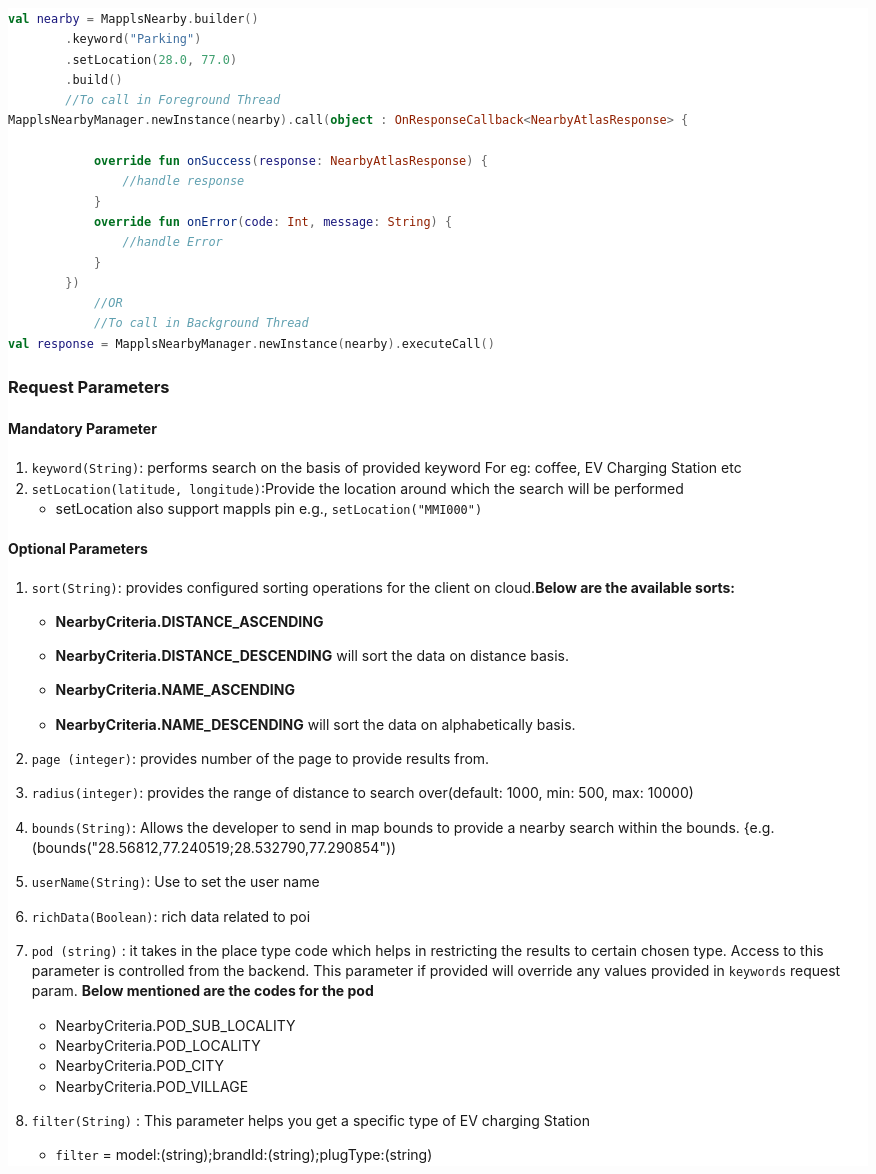 ~~~kotlin
val nearby = MapplsNearby.builder()  
        .keyword("Parking")  
        .setLocation(28.0, 77.0)  
        .build() 
        //To call in Foreground Thread 
MapplsNearbyManager.newInstance(nearby).call(object : OnResponseCallback<NearbyAtlasResponse> {  
  
            override fun onSuccess(response: NearbyAtlasResponse) {  
                //handle response  
            }  
            override fun onError(code: Int, message: String) {  
                //handle Error 
            }  
        })
            //OR
            //To call in Background Thread
val response = MapplsNearbyManager.newInstance(nearby).executeCall()
~~~
### Request Parameters
#### Mandatory Parameter
1. ``keyword(String)``: performs search on the basis of provided keyword For eg: coffee, EV Charging Station etc
2. ``setLocation(latitude, longitude)``:Provide the location around which the search will be performed
	- setLocation also support mappls pin e.g., ``setLocation("MMI000")``

#### Optional Parameters
1. ``sort(String)``: provides configured sorting operations for the client on cloud.**Below are the available sorts:**
	-   **NearbyCriteria.DISTANCE_ASCENDING**
	-  **NearbyCriteria.DISTANCE_DESCENDING**  will sort the data on distance basis.

	-   **NearbyCriteria.NAME_ASCENDING**
	-   **NearbyCriteria.NAME_DESCENDING**  will sort the data on alphabetically basis.

2. ``page (integer)``: provides number of the page to provide results from.
3. ``radius(integer)``: provides the range of distance to search over(default: 1000, min: 500, max: 10000)
4.  ``bounds(String)``: Allows the developer to send in map bounds to provide a nearby search within the bounds.
	{e.g. (bounds("28.56812,77.240519;28.532790,77.290854"))
5. ``userName(String)``: Use to set the user name
6. ``richData(Boolean)``: rich data related to poi
7. `pod (string)` : it takes in the place type code which helps in restricting the results to certain chosen type. Access to this parameter is controlled from the backend. This parameter if provided will override any values provided in `keywords` request param.
   **Below mentioned are the codes for the pod**
	-   NearbyCriteria.POD_SUB_LOCALITY
	-   NearbyCriteria.POD_LOCALITY
	-   NearbyCriteria.POD_CITY
	-   NearbyCriteria.POD_VILLAGE
8.  `filter(String)` : This parameter helps you get a specific type of EV charging Station
	-   `filter` = model:(string);brandId:(string);plugType:(string)
